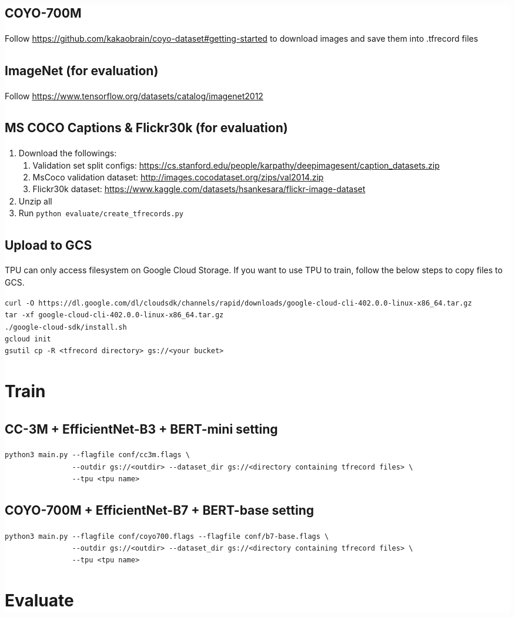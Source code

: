 ## COYO-700M

Follow https://github.com/kakaobrain/coyo-dataset#getting-started to download images and save them into .tfrecord files

## ImageNet (for evaluation)

Follow https://www.tensorflow.org/datasets/catalog/imagenet2012

## MS COCO Captions & Flickr30k (for evaluation)

1. Download the followings:
   1. Validation set split configs: https://cs.stanford.edu/people/karpathy/deepimagesent/caption_datasets.zip
   2. MsCoco validation dataset: http://images.cocodataset.org/zips/val2014.zip
   3. Flickr30k dataset: https://www.kaggle.com/datasets/hsankesara/flickr-image-dataset
2. Unzip all
3. Run `python evaluate/create_tfrecords.py`

## Upload to GCS

TPU can only access filesystem on Google Cloud Storage. If you want to use TPU to train, follow the below steps to copy files to GCS.
```
curl -O https://dl.google.com/dl/cloudsdk/channels/rapid/downloads/google-cloud-cli-402.0.0-linux-x86_64.tar.gz
tar -xf google-cloud-cli-402.0.0-linux-x86_64.tar.gz
./google-cloud-sdk/install.sh
gcloud init
gsutil cp -R <tfrecord directory> gs://<your bucket>
```

# Train

## CC-3M + EfficientNet-B3 + BERT-mini setting

    python3 main.py --flagfile conf/cc3m.flags \
                    --outdir gs://<outdir> --dataset_dir gs://<directory containing tfrecord files> \
                    --tpu <tpu name>

## COYO-700M + EfficientNet-B7 + BERT-base setting

    python3 main.py --flagfile conf/coyo700.flags --flagfile conf/b7-base.flags \
                    --outdir gs://<outdir> --dataset_dir gs://<directory containing tfrecord files> \
                    --tpu <tpu name>

# Evaluate
